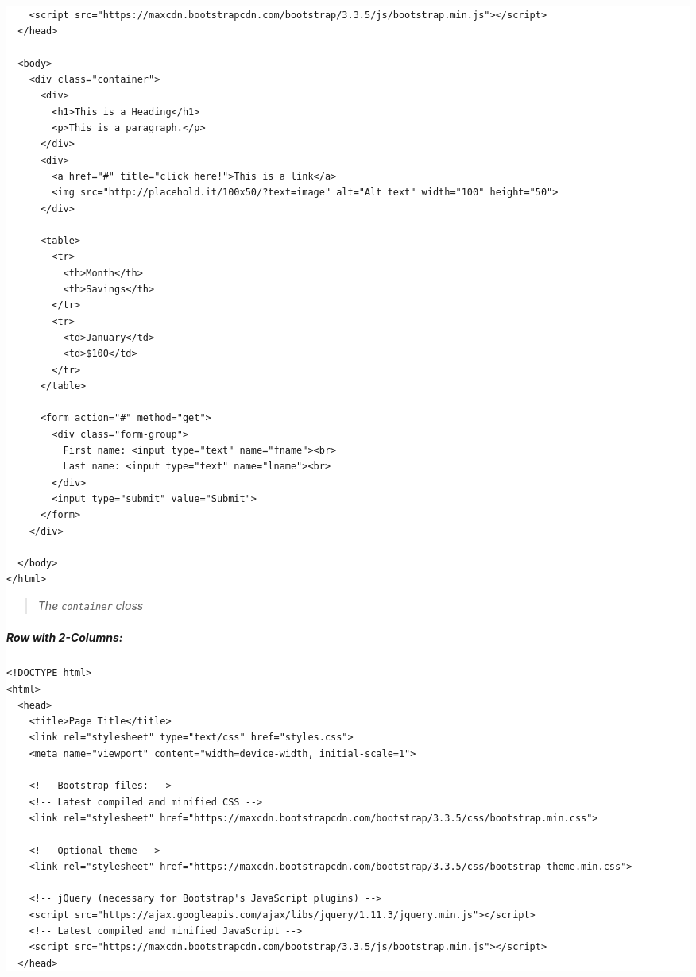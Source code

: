 ```
    <script src="https://maxcdn.bootstrapcdn.com/bootstrap/3.3.5/js/bootstrap.min.js"></script>
  </head>

  <body>
    <div class="container">
      <div>
        <h1>This is a Heading</h1>
        <p>This is a paragraph.</p>
      </div>
      <div>
        <a href="#" title="click here!">This is a link</a>
        <img src="http://placehold.it/100x50/?text=image" alt="Alt text" width="100" height="50">
      </div>

      <table>
        <tr>
          <th>Month</th>
          <th>Savings</th>
        </tr>
        <tr>
          <td>January</td>
          <td>$100</td>
        </tr>
      </table>

      <form action="#" method="get">
        <div class="form-group">
          First name: <input type="text" name="fname"><br>
          Last name: <input type="text" name="lname"><br>
        </div>
        <input type="submit" value="Submit">
      </form>
    </div>

  </body>
</html>
```
> *The `container` class*


##### Row with 2-Columns:

```
<!DOCTYPE html>
<html>
  <head>
    <title>Page Title</title>
    <link rel="stylesheet" type="text/css" href="styles.css">
    <meta name="viewport" content="width=device-width, initial-scale=1">

    <!-- Bootstrap files: -->
    <!-- Latest compiled and minified CSS -->
    <link rel="stylesheet" href="https://maxcdn.bootstrapcdn.com/bootstrap/3.3.5/css/bootstrap.min.css">

    <!-- Optional theme -->
    <link rel="stylesheet" href="https://maxcdn.bootstrapcdn.com/bootstrap/3.3.5/css/bootstrap-theme.min.css">

    <!-- jQuery (necessary for Bootstrap's JavaScript plugins) -->
    <script src="https://ajax.googleapis.com/ajax/libs/jquery/1.11.3/jquery.min.js"></script>
    <!-- Latest compiled and minified JavaScript -->
    <script src="https://maxcdn.bootstrapcdn.com/bootstrap/3.3.5/js/bootstrap.min.js"></script>
  </head>
```